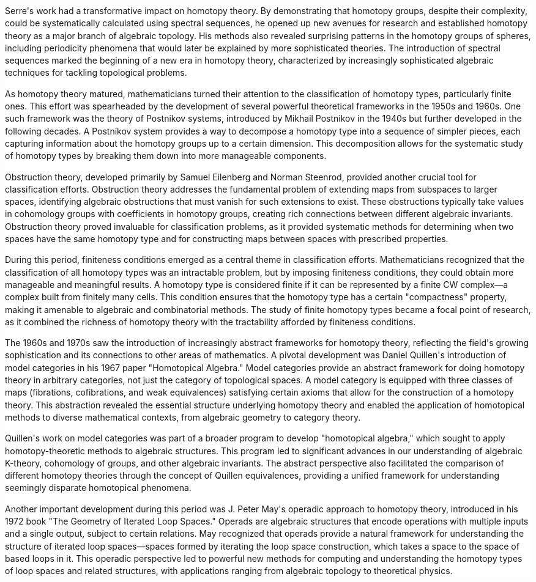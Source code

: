 Serre's work had a transformative impact on homotopy theory. By demonstrating that homotopy groups, despite their complexity, could be systematically calculated using spectral sequences, he opened up new avenues for research and established homotopy theory as a major branch of algebraic topology. His methods also revealed surprising patterns in the homotopy groups of spheres, including periodicity phenomena that would later be explained by more sophisticated theories. The introduction of spectral sequences marked the beginning of a new era in homotopy theory, characterized by increasingly sophisticated algebraic techniques for tackling topological problems.

As homotopy theory matured, mathematicians turned their attention to the classification of homotopy types, particularly finite ones. This effort was spearheaded by the development of several powerful theoretical frameworks in the 1950s and 1960s. One such framework was the theory of Postnikov systems, introduced by Mikhail Postnikov in the 1940s but further developed in the following decades. A Postnikov system provides a way to decompose a homotopy type into a sequence of simpler pieces, each capturing information about the homotopy groups up to a certain dimension. This decomposition allows for the systematic study of homotopy types by breaking them down into more manageable components.

Obstruction theory, developed primarily by Samuel Eilenberg and Norman Steenrod, provided another crucial tool for classification efforts. Obstruction theory addresses the fundamental problem of extending maps from subspaces to larger spaces, identifying algebraic obstructions that must vanish for such extensions to exist. These obstructions typically take values in cohomology groups with coefficients in homotopy groups, creating rich connections between different algebraic invariants. Obstruction theory proved invaluable for classification problems, as it provided systematic methods for determining when two spaces have the same homotopy type and for constructing maps between spaces with prescribed properties.

During this period, finiteness conditions emerged as a central theme in classification efforts. Mathematicians recognized that the classification of all homotopy types was an intractable problem, but by imposing finiteness conditions, they could obtain more manageable and meaningful results. A homotopy type is considered finite if it can be represented by a finite CW complex—a complex built from finitely many cells. This condition ensures that the homotopy type has a certain "compactness" property, making it amenable to algebraic and combinatorial methods. The study of finite homotopy types became a focal point of research, as it combined the richness of homotopy theory with the tractability afforded by finiteness conditions.

The 1960s and 1970s saw the introduction of increasingly abstract frameworks for homotopy theory, reflecting the field's growing sophistication and its connections to other areas of mathematics. A pivotal development was Daniel Quillen's introduction of model categories in his 1967 paper "Homotopical Algebra." Model categories provide an abstract framework for doing homotopy theory in arbitrary categories, not just the category of topological spaces. A model category is equipped with three classes of maps (fibrations, cofibrations, and weak equivalences) satisfying certain axioms that allow for the construction of a homotopy theory. This abstraction revealed the essential structure underlying homotopy theory and enabled the application of homotopical methods to diverse mathematical contexts, from algebraic geometry to category theory.

Quillen's work on model categories was part of a broader program to develop "homotopical algebra," which sought to apply homotopy-theoretic methods to algebraic structures. This program led to significant advances in our understanding of algebraic K-theory, cohomology of groups, and other algebraic invariants. The abstract perspective also facilitated the comparison of different homotopy theories through the concept of Quillen equivalences, providing a unified framework for understanding seemingly disparate homotopical phenomena.

Another important development during this period was J. Peter May's operadic approach to homotopy theory, introduced in his 1972 book "The Geometry of Iterated Loop Spaces." Operads are algebraic structures that encode operations with multiple inputs and a single output, subject to certain relations. May recognized that operads provide a natural framework for understanding the structure of iterated loop spaces—spaces formed by iterating the loop space construction, which takes a space to the space of based loops in it. This operadic perspective led to powerful new methods for computing and understanding the homotopy types of loop spaces and related structures, with applications ranging from algebraic topology to theoretical physics.
